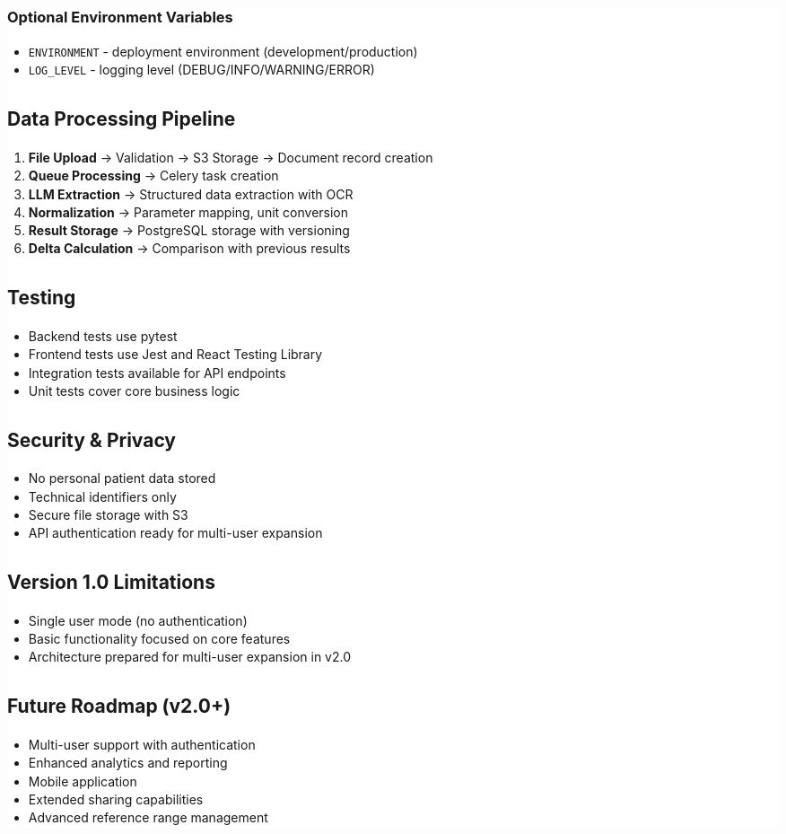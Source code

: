 ### Optional Environment Variables
- `ENVIRONMENT` - deployment environment (development/production)
- `LOG_LEVEL` - logging level (DEBUG/INFO/WARNING/ERROR)

## Data Processing Pipeline
1. **File Upload** → Validation → S3 Storage → Document record creation
2. **Queue Processing** → Celery task creation
3. **LLM Extraction** → Structured data extraction with OCR
4. **Normalization** → Parameter mapping, unit conversion
5. **Result Storage** → PostgreSQL storage with versioning
6. **Delta Calculation** → Comparison with previous results

## Testing
- Backend tests use pytest
- Frontend tests use Jest and React Testing Library
- Integration tests available for API endpoints
- Unit tests cover core business logic

## Security & Privacy
- No personal patient data stored
- Technical identifiers only
- Secure file storage with S3
- API authentication ready for multi-user expansion

## Version 1.0 Limitations
- Single user mode (no authentication)
- Basic functionality focused on core features
- Architecture prepared for multi-user expansion in v2.0

## Future Roadmap (v2.0+)
- Multi-user support with authentication
- Enhanced analytics and reporting
- Mobile application
- Extended sharing capabilities
- Advanced reference range management